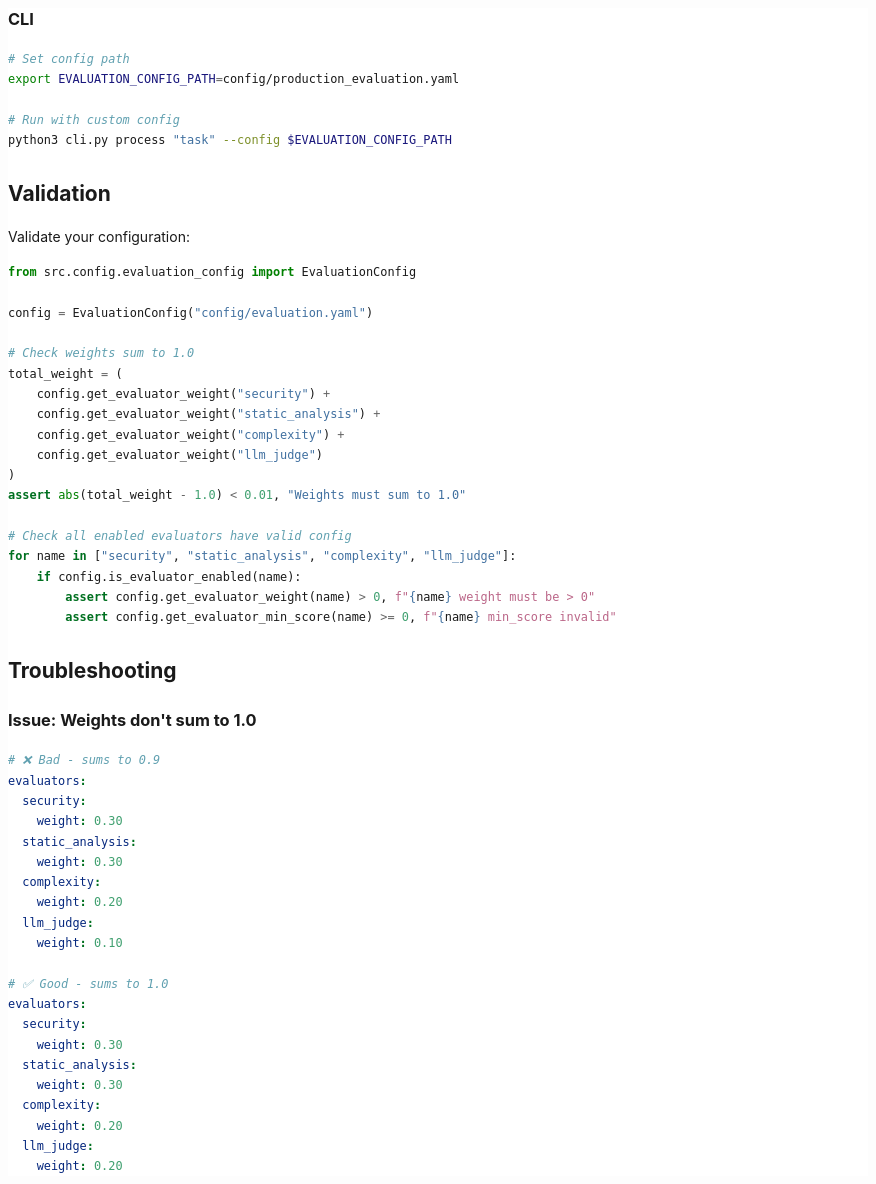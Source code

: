 ### CLI

```bash
# Set config path
export EVALUATION_CONFIG_PATH=config/production_evaluation.yaml

# Run with custom config
python3 cli.py process "task" --config $EVALUATION_CONFIG_PATH
```

## Validation

Validate your configuration:

```python
from src.config.evaluation_config import EvaluationConfig

config = EvaluationConfig("config/evaluation.yaml")

# Check weights sum to 1.0
total_weight = (
    config.get_evaluator_weight("security") +
    config.get_evaluator_weight("static_analysis") +
    config.get_evaluator_weight("complexity") +
    config.get_evaluator_weight("llm_judge")
)
assert abs(total_weight - 1.0) < 0.01, "Weights must sum to 1.0"

# Check all enabled evaluators have valid config
for name in ["security", "static_analysis", "complexity", "llm_judge"]:
    if config.is_evaluator_enabled(name):
        assert config.get_evaluator_weight(name) > 0, f"{name} weight must be > 0"
        assert config.get_evaluator_min_score(name) >= 0, f"{name} min_score invalid"
```

## Troubleshooting

### Issue: Weights don't sum to 1.0

```yaml
# ❌ Bad - sums to 0.9
evaluators:
  security:
    weight: 0.30
  static_analysis:
    weight: 0.30
  complexity:
    weight: 0.20
  llm_judge:
    weight: 0.10

# ✅ Good - sums to 1.0
evaluators:
  security:
    weight: 0.30
  static_analysis:
    weight: 0.30
  complexity:
    weight: 0.20
  llm_judge:
    weight: 0.20
```
